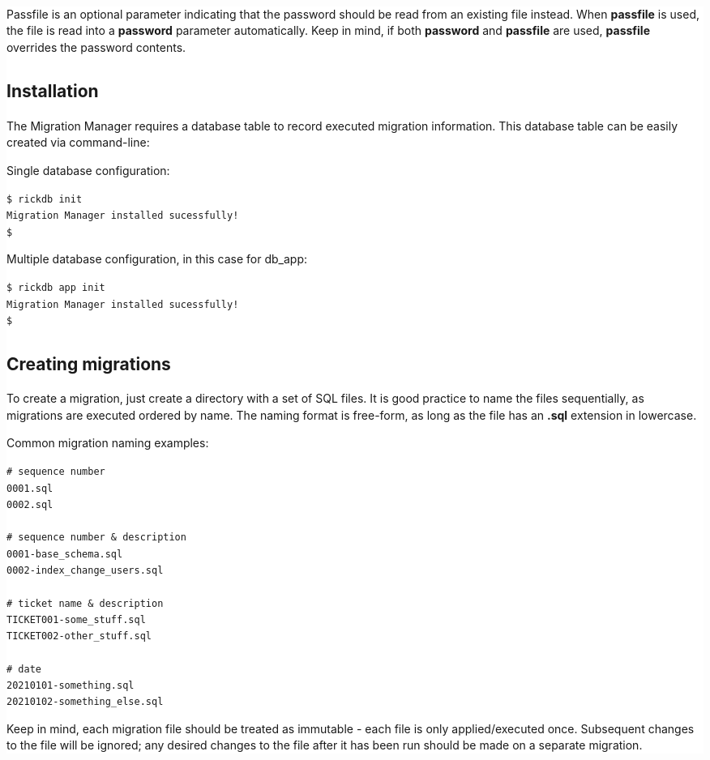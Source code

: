 Passfile is an optional parameter indicating that the password should be read from an existing file
instead. When **passfile** is used, the file is read into a **password** parameter automatically. Keep in
mind, if both **password** and **passfile** are used, **passfile** overrides the password contents.

## Installation

The Migration Manager requires a database table to record executed migration information. This database table
can be easily created via command-line:

Single database configuration:
```shell
$ rickdb init
Migration Manager installed sucessfully!
$
```

Multiple database configuration, in this case for db_app:
```shell
$ rickdb app init
Migration Manager installed sucessfully!
$
```

## Creating migrations

To create a migration, just create a directory with a set of SQL files. It is good practice to name the files sequentially,
as migrations are executed ordered by name. The naming format is free-form, as long as the file has an **.sql** extension
in lowercase.

Common migration naming examples:
```shell
# sequence number
0001.sql
0002.sql

# sequence number & description
0001-base_schema.sql
0002-index_change_users.sql

# ticket name & description
TICKET001-some_stuff.sql
TICKET002-other_stuff.sql

# date
20210101-something.sql
20210102-something_else.sql
```
Keep in mind, each migration file should be treated as immutable - each file is only applied/executed once. Subsequent
changes to the file will be ignored; any desired changes to the file after it has been run should be made on a separate 
migration. 
